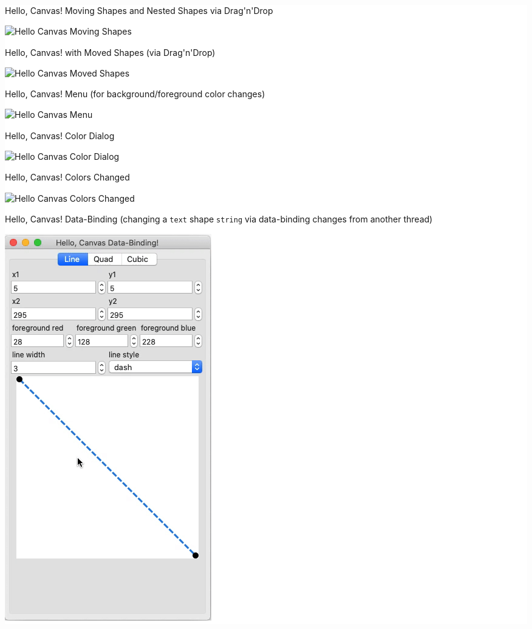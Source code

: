 Hello, Canvas! Moving Shapes and Nested Shapes via Drag'n'Drop

![Hello Canvas Moving Shapes](/images/glimmer-hello-canvas-moving-shapes.gif)

Hello, Canvas! with Moved Shapes (via Drag'n'Drop)

![Hello Canvas Moved Shapes](/images/glimmer-hello-canvas-moved-shapes.png)

Hello, Canvas! Menu (for background/foreground color changes)

![Hello Canvas Menu](/images/glimmer-hello-canvas-menu.png)

Hello, Canvas! Color Dialog

![Hello Canvas Color Dialog](/images/glimmer-hello-canvas-color-dialog.png)

Hello, Canvas! Colors Changed

![Hello Canvas Colors Changed](/images/glimmer-hello-canvas-colors-changed.png)

Hello, Canvas! Data-Binding (changing a `text` shape `string` via data-binding changes from another thread)

![Hello Canvas Data Binding](/images/glimmer-hello-canvas-data-binding.gif)
